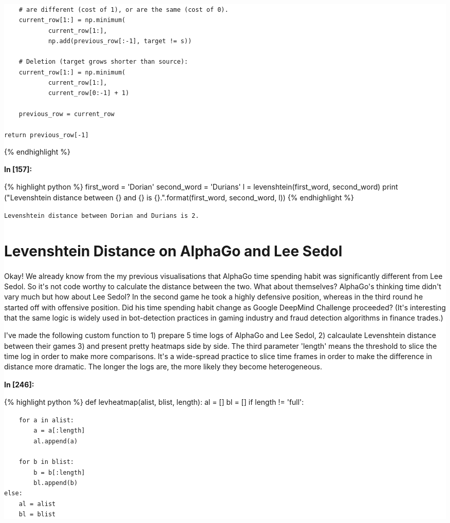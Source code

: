         # are different (cost of 1), or are the same (cost of 0).
        current_row[1:] = np.minimum(
                current_row[1:],
                np.add(previous_row[:-1], target != s))

        # Deletion (target grows shorter than source):
        current_row[1:] = np.minimum(
                current_row[1:],
                current_row[0:-1] + 1)

        previous_row = current_row

    return previous_row[-1]
{% endhighlight %}

**In [157]:**

{% highlight python %}
first_word = 'Dorian'
second_word = 'Durians'
l = levenshtein(first_word, second_word)
print ("Levenshtein distance between {} and {} is {}.".format(first_word, second_word, l))
{% endhighlight %}

    Levenshtein distance between Dorian and Durians is 2.

 
# Levenshtein Distance on AlphaGo and Lee Sedol 
 
Okay! We already know from the my previous visualisations that AlphaGo time
spending habit was significantly different from Lee Sedol. So it's not code
worthy to calculate the distance between the two. What about themselves?
AlphaGo's thinking time didn't vary much but how about Lee Sedol? In the second
game he took a highly defensive position, whereas in the third round he started
off with offensive position. Did his time spending habit change as Google
DeepMind Challenge proceeded? (It's interesting that the same logic is widely
used in bot-detection practices in gaming industry and fraud detection
algorithms in finance trades.) 
 
I've made the following custom function to 1) prepare 5 time logs of AlphaGo and
Lee Sedol, 2) calcaulate Levenshtein distance between their games 3) and present
pretty heatmaps side by side. The third parameter 'length' means the threshold
to slice the time log in order to make more comparisons. It's a wide-spread
practice to slice time frames in order to make the difference in distance more
dramatic. The longer the logs are, the more likely they become heterogeneous. 

**In [246]:**

{% highlight python %}
def levheatmap(alist, blist, length):
    al = []
    bl = []
    if length != 'full':
        
        for a in alist:
            a = a[:length]
            al.append(a)
        
        for b in blist:
            b = b[:length]
            bl.append(b)
    else:
        al = alist
        bl = blist
            